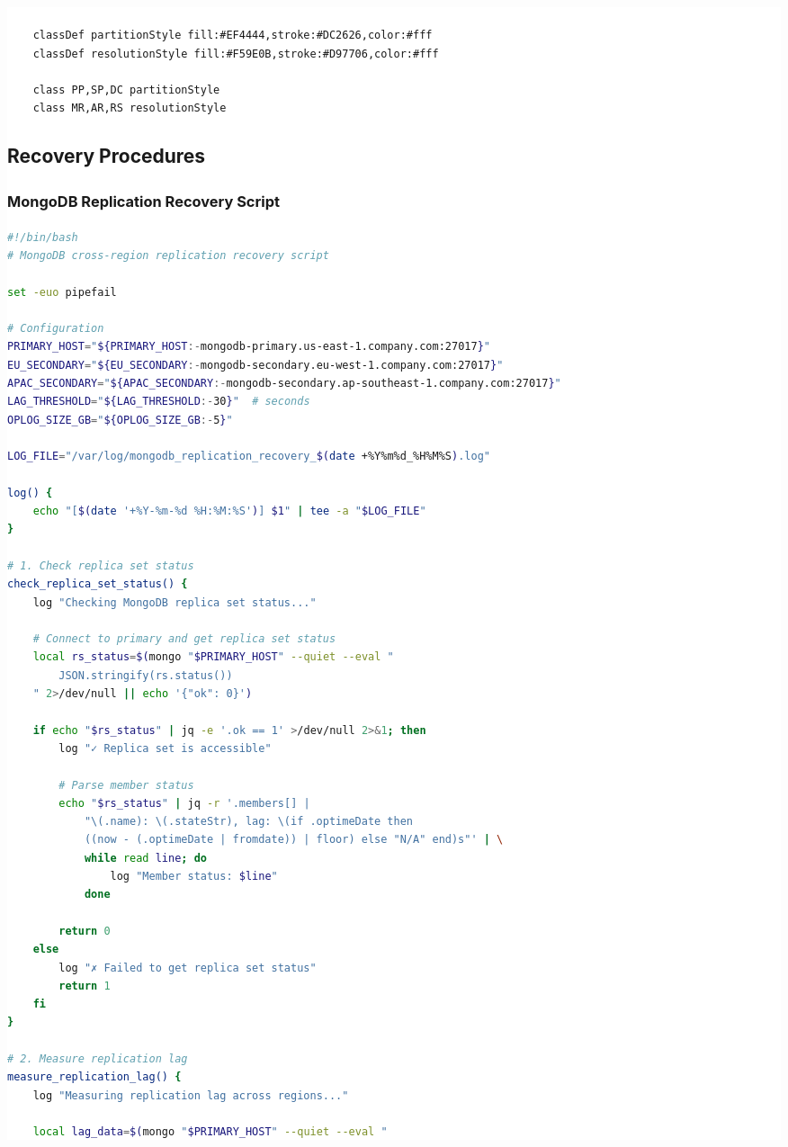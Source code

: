 ```mermaid

    classDef partitionStyle fill:#EF4444,stroke:#DC2626,color:#fff
    classDef resolutionStyle fill:#F59E0B,stroke:#D97706,color:#fff

    class PP,SP,DC partitionStyle
    class MR,AR,RS resolutionStyle
```

## Recovery Procedures

### MongoDB Replication Recovery Script

```bash
#!/bin/bash
# MongoDB cross-region replication recovery script

set -euo pipefail

# Configuration
PRIMARY_HOST="${PRIMARY_HOST:-mongodb-primary.us-east-1.company.com:27017}"
EU_SECONDARY="${EU_SECONDARY:-mongodb-secondary.eu-west-1.company.com:27017}"
APAC_SECONDARY="${APAC_SECONDARY:-mongodb-secondary.ap-southeast-1.company.com:27017}"
LAG_THRESHOLD="${LAG_THRESHOLD:-30}"  # seconds
OPLOG_SIZE_GB="${OPLOG_SIZE_GB:-5}"

LOG_FILE="/var/log/mongodb_replication_recovery_$(date +%Y%m%d_%H%M%S).log"

log() {
    echo "[$(date '+%Y-%m-%d %H:%M:%S')] $1" | tee -a "$LOG_FILE"
}

# 1. Check replica set status
check_replica_set_status() {
    log "Checking MongoDB replica set status..."

    # Connect to primary and get replica set status
    local rs_status=$(mongo "$PRIMARY_HOST" --quiet --eval "
        JSON.stringify(rs.status())
    " 2>/dev/null || echo '{"ok": 0}')

    if echo "$rs_status" | jq -e '.ok == 1' >/dev/null 2>&1; then
        log "✓ Replica set is accessible"

        # Parse member status
        echo "$rs_status" | jq -r '.members[] |
            "\(.name): \(.stateStr), lag: \(if .optimeDate then
            ((now - (.optimeDate | fromdate)) | floor) else "N/A" end)s"' | \
            while read line; do
                log "Member status: $line"
            done

        return 0
    else
        log "✗ Failed to get replica set status"
        return 1
    fi
}

# 2. Measure replication lag
measure_replication_lag() {
    log "Measuring replication lag across regions..."

    local lag_data=$(mongo "$PRIMARY_HOST" --quiet --eval "
```